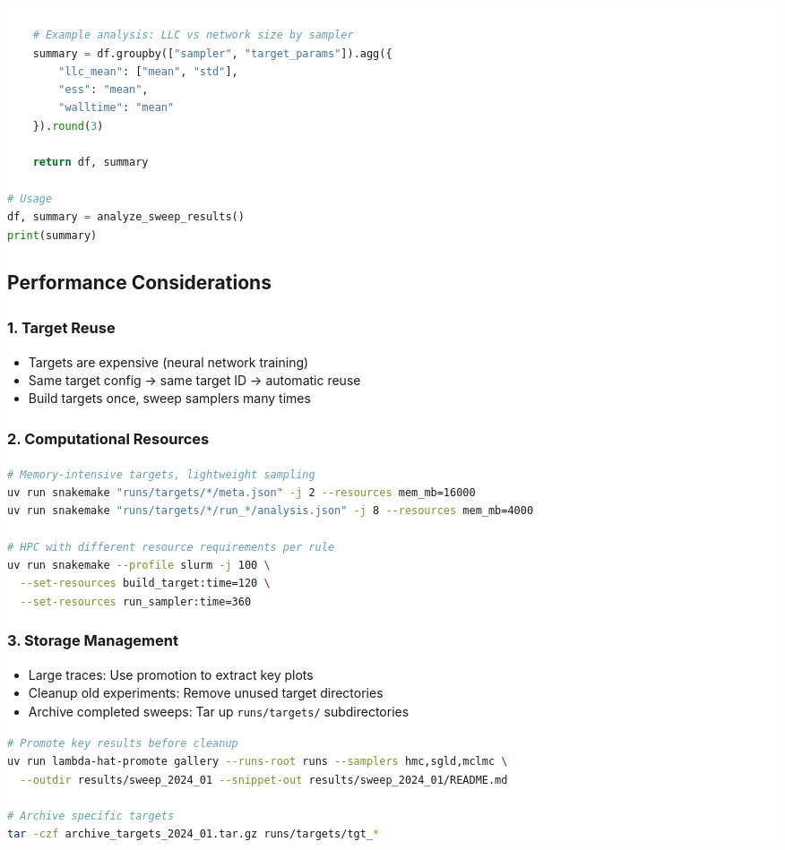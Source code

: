 ```python

    # Example analysis: LLC vs network size by sampler
    summary = df.groupby(["sampler", "target_params"]).agg({
        "llc_mean": ["mean", "std"],
        "ess": "mean",
        "walltime": "mean"
    }).round(3)

    return df, summary

# Usage
df, summary = analyze_sweep_results()
print(summary)
```

## Performance Considerations

### 1. Target Reuse
- Targets are expensive (neural network training)
- Same target config → same target ID → automatic reuse
- Build targets once, sweep samplers many times

### 2. Computational Resources
```bash
# Memory-intensive targets, lightweight sampling
uv run snakemake "runs/targets/*/meta.json" -j 2 --resources mem_mb=16000
uv run snakemake "runs/targets/*/run_*/analysis.json" -j 8 --resources mem_mb=4000

# HPC with different resource requirements per rule
uv run snakemake --profile slurm -j 100 \
  --set-resources build_target:time=120 \
  --set-resources run_sampler:time=360
```

### 3. Storage Management
- Large traces: Use promotion to extract key plots
- Cleanup old experiments: Remove unused target directories
- Archive completed sweeps: Tar up `runs/targets/` subdirectories

```bash
# Promote key results before cleanup
uv run lambda-hat-promote gallery --runs-root runs --samplers hmc,sgld,mclmc \
  --outdir results/sweep_2024_01 --snippet-out results/sweep_2024_01/README.md

# Archive specific targets
tar -czf archive_targets_2024_01.tar.gz runs/targets/tgt_*
```
